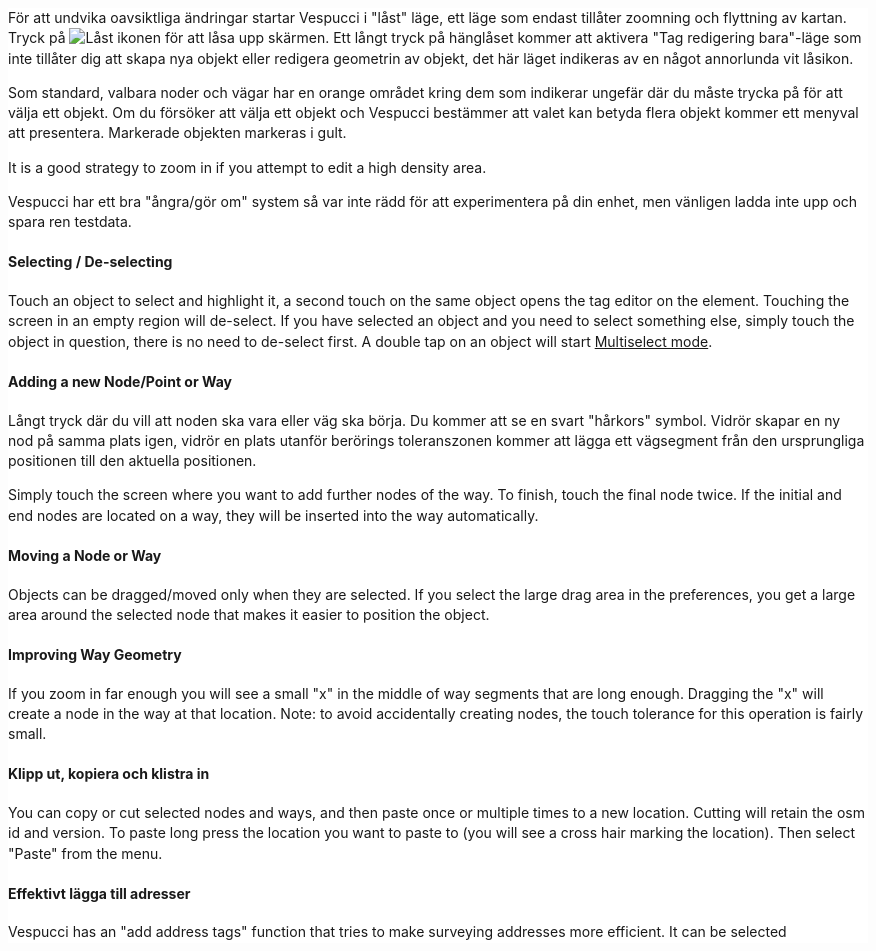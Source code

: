 För att undvika oavsiktliga ändringar startar Vespucci i "låst" läge, ett läge som endast tillåter zoomning och flyttning av kartan. Tryck på ![Låst](../images/locked.png) ikonen för att låsa upp skärmen. Ett långt tryck på hänglåset kommer att aktivera "Tag redigering bara"-läge som inte tillåter dig att skapa nya objekt eller redigera geometrin av objekt, det här läget indikeras av en något annorlunda vit låsikon.

Som standard, valbara noder och vägar har en orange området kring dem som indikerar ungefär där du måste trycka på för att välja ett objekt. Om du försöker att välja ett objekt och Vespucci bestämmer att valet kan betyda flera objekt kommer ett menyval att presentera. Markerade objekten markeras i gult.

It is a good strategy to zoom in if you attempt to edit a high density area.

Vespucci har ett bra "ångra/gör om" system så var inte rädd för att experimentera på din enhet, men vänligen ladda inte upp och spara ren testdata.

#### Selecting / De-selecting

Touch an object to select and highlight it, a second touch on the same object opens the tag editor on the element. Touching the screen in an empty region will de-select. If you have selected an object and you need to select something else, simply touch the object in question, there is no need to de-select first. A double tap on an object will start [Multiselect mode](../en/Multiselect.md).

#### Adding a new Node/Point or Way

Långt tryck där du vill att noden ska vara eller väg ska börja. Du kommer att se en svart "hårkors" symbol. Vidrör skapar en ny nod på samma plats igen, vidrör en plats utanför berörings toleranszonen kommer att lägga ett vägsegment från den ursprungliga positionen till den aktuella positionen. 

Simply touch the screen where you want to add further nodes of the way. To finish, touch the final node twice. If the initial and  end nodes are located on a way, they will be inserted into the way automatically.

#### Moving a Node or Way

Objects can be dragged/moved only when they are selected. If you select the large drag area in the preferences, you get a large area around the selected node that makes it easier to position the object. 

#### Improving Way Geometry

If you zoom in far enough you will see a small "x" in the middle of way segments that are long enough. Dragging the "x" will create a node in the way at that location. Note: to avoid accidentally creating nodes, the touch tolerance for this operation is fairly small.

#### Klipp ut, kopiera och klistra in

You can copy or cut selected nodes and ways, and then paste once or multiple times to a new location. Cutting will retain the osm id and version. To paste long press the location you want to paste to (you will see a cross hair marking the location). Then select "Paste" from the menu.

#### Effektivt lägga till adresser

Vespucci has an "add address tags" function that tries to make surveying addresses more efficient. It can be selected 
